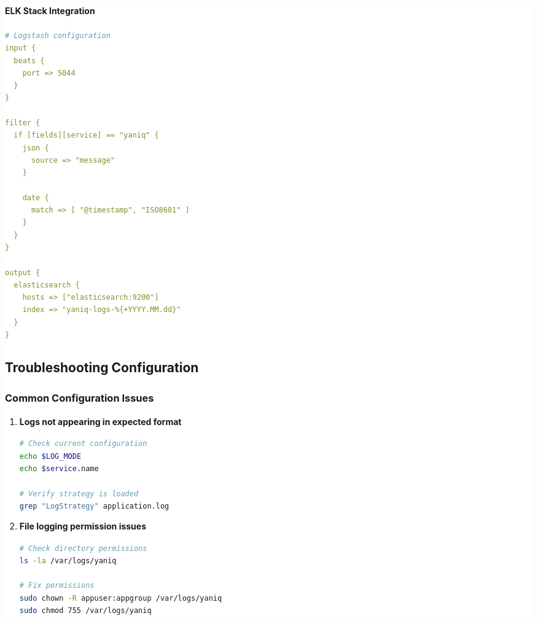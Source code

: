 #### ELK Stack Integration

```yaml
# Logstash configuration
input {
  beats {
    port => 5044
  }
}

filter {
  if [fields][service] == "yaniq" {
    json {
      source => "message"
    }
    
    date {
      match => [ "@timestamp", "ISO8601" ]
    }
  }
}

output {
  elasticsearch {
    hosts => ["elasticsearch:9200"]
    index => "yaniq-logs-%{+YYYY.MM.dd}"
  }
}
```

## Troubleshooting Configuration

### Common Configuration Issues

1. **Logs not appearing in expected format**
   ```bash
   # Check current configuration
   echo $LOG_MODE
   echo $service.name
   
   # Verify strategy is loaded
   grep "LogStrategy" application.log
   ```

2. **File logging permission issues**
   ```bash
   # Check directory permissions
   ls -la /var/logs/yaniq
   
   # Fix permissions
   sudo chown -R appuser:appgroup /var/logs/yaniq
   sudo chmod 755 /var/logs/yaniq
   ```
